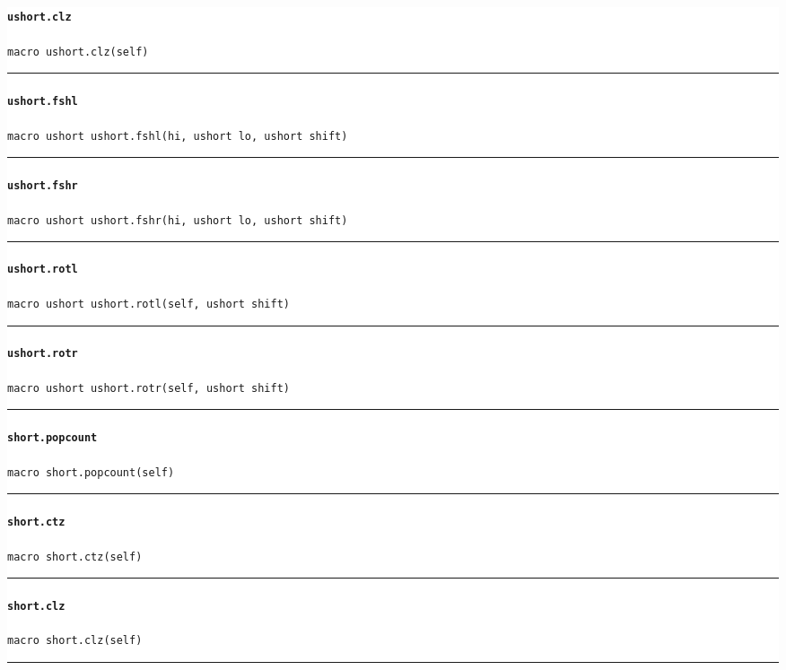 
#### `ushort.clz`

```c3
macro ushort.clz(self)
```

---

#### `ushort.fshl`

```c3
macro ushort ushort.fshl(hi, ushort lo, ushort shift)
```

---

#### `ushort.fshr`

```c3
macro ushort ushort.fshr(hi, ushort lo, ushort shift)
```

---

#### `ushort.rotl`

```c3
macro ushort ushort.rotl(self, ushort shift)
```

---

#### `ushort.rotr`

```c3
macro ushort ushort.rotr(self, ushort shift)
```

---

#### `short.popcount`

```c3
macro short.popcount(self)
```

---

#### `short.ctz`

```c3
macro short.ctz(self)
```

---

#### `short.clz`

```c3
macro short.clz(self)
```

---